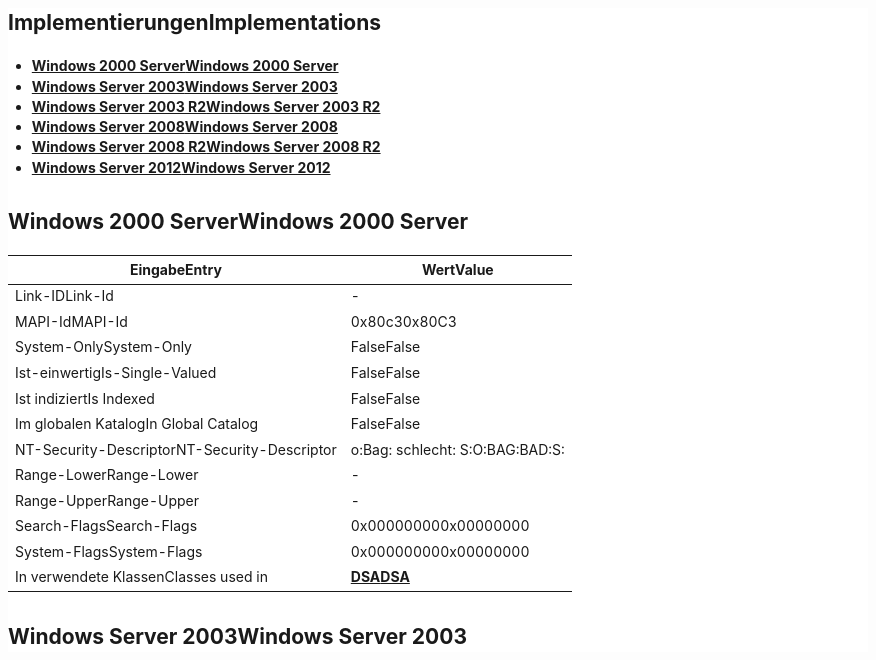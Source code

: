 

## <a name="implementations"></a><span data-ttu-id="b69b0-122">Implementierungen</span><span class="sxs-lookup"><span data-stu-id="b69b0-122">Implementations</span></span>

-   [<span data-ttu-id="b69b0-123">**Windows 2000 Server**</span><span class="sxs-lookup"><span data-stu-id="b69b0-123">**Windows 2000 Server**</span></span>](#windows-2000-server)
-   [<span data-ttu-id="b69b0-124">**Windows Server 2003**</span><span class="sxs-lookup"><span data-stu-id="b69b0-124">**Windows Server 2003**</span></span>](#windows-server-2003)
-   [<span data-ttu-id="b69b0-125">**Windows Server 2003 R2**</span><span class="sxs-lookup"><span data-stu-id="b69b0-125">**Windows Server 2003 R2**</span></span>](#windows-server-2003-r2)
-   [<span data-ttu-id="b69b0-126">**Windows Server 2008**</span><span class="sxs-lookup"><span data-stu-id="b69b0-126">**Windows Server 2008**</span></span>](#windows-server-2008)
-   [<span data-ttu-id="b69b0-127">**Windows Server 2008 R2**</span><span class="sxs-lookup"><span data-stu-id="b69b0-127">**Windows Server 2008 R2**</span></span>](#windows-server-2008-r2)
-   [<span data-ttu-id="b69b0-128">**Windows Server 2012**</span><span class="sxs-lookup"><span data-stu-id="b69b0-128">**Windows Server 2012**</span></span>](#windows-server-2012)

## <a name="windows-2000-server"></a><span data-ttu-id="b69b0-129">Windows 2000 Server</span><span class="sxs-lookup"><span data-stu-id="b69b0-129">Windows 2000 Server</span></span>



| <span data-ttu-id="b69b0-130">Eingabe</span><span class="sxs-lookup"><span data-stu-id="b69b0-130">Entry</span></span> | <span data-ttu-id="b69b0-131">Wert</span><span class="sxs-lookup"><span data-stu-id="b69b0-131">Value</span></span> |
|------------------------|---------------------------------|
| <span data-ttu-id="b69b0-132">Link-ID</span><span class="sxs-lookup"><span data-stu-id="b69b0-132">Link-Id</span></span>                | \-                              |
| <span data-ttu-id="b69b0-133">MAPI-Id</span><span class="sxs-lookup"><span data-stu-id="b69b0-133">MAPI-Id</span></span>                | <span data-ttu-id="b69b0-134">0x80c3</span><span class="sxs-lookup"><span data-stu-id="b69b0-134">0x80C3</span></span>                          |
| <span data-ttu-id="b69b0-135">System-Only</span><span class="sxs-lookup"><span data-stu-id="b69b0-135">System-Only</span></span>            | <span data-ttu-id="b69b0-136">False</span><span class="sxs-lookup"><span data-stu-id="b69b0-136">False</span></span>                           |
| <span data-ttu-id="b69b0-137">Ist-einwertig</span><span class="sxs-lookup"><span data-stu-id="b69b0-137">Is-Single-Valued</span></span>       | <span data-ttu-id="b69b0-138">False</span><span class="sxs-lookup"><span data-stu-id="b69b0-138">False</span></span>                           |
| <span data-ttu-id="b69b0-139">Ist indiziert</span><span class="sxs-lookup"><span data-stu-id="b69b0-139">Is Indexed</span></span>             | <span data-ttu-id="b69b0-140">False</span><span class="sxs-lookup"><span data-stu-id="b69b0-140">False</span></span>                           |
| <span data-ttu-id="b69b0-141">Im globalen Katalog</span><span class="sxs-lookup"><span data-stu-id="b69b0-141">In Global Catalog</span></span>      | <span data-ttu-id="b69b0-142">False</span><span class="sxs-lookup"><span data-stu-id="b69b0-142">False</span></span>                           |
| <span data-ttu-id="b69b0-143">NT-Security-Descriptor</span><span class="sxs-lookup"><span data-stu-id="b69b0-143">NT-Security-Descriptor</span></span> | <span data-ttu-id="b69b0-144">o:Bag: schlecht: S:</span><span class="sxs-lookup"><span data-stu-id="b69b0-144">O:BAG:BAD:S:</span></span>                    |
| <span data-ttu-id="b69b0-145">Range-Lower</span><span class="sxs-lookup"><span data-stu-id="b69b0-145">Range-Lower</span></span>            | \-                              |
| <span data-ttu-id="b69b0-146">Range-Upper</span><span class="sxs-lookup"><span data-stu-id="b69b0-146">Range-Upper</span></span>            | \-                              |
| <span data-ttu-id="b69b0-147">Search-Flags</span><span class="sxs-lookup"><span data-stu-id="b69b0-147">Search-Flags</span></span>           | <span data-ttu-id="b69b0-148">0x00000000</span><span class="sxs-lookup"><span data-stu-id="b69b0-148">0x00000000</span></span>                      |
| <span data-ttu-id="b69b0-149">System-Flags</span><span class="sxs-lookup"><span data-stu-id="b69b0-149">System-Flags</span></span>           | <span data-ttu-id="b69b0-150">0x00000000</span><span class="sxs-lookup"><span data-stu-id="b69b0-150">0x00000000</span></span>                      |
| <span data-ttu-id="b69b0-151">In verwendete Klassen</span><span class="sxs-lookup"><span data-stu-id="b69b0-151">Classes used in</span></span>        | [<span data-ttu-id="b69b0-152">**DSA**</span><span class="sxs-lookup"><span data-stu-id="b69b0-152">**DSA**</span></span>](c-dsa.md)<br/> |



## <a name="windows-server-2003"></a><span data-ttu-id="b69b0-153">Windows Server 2003</span><span class="sxs-lookup"><span data-stu-id="b69b0-153">Windows Server 2003</span></span>
